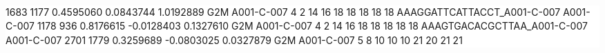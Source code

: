    <td style="text-align:right;"> 1683 </td>
   <td style="text-align:right;"> 1177 </td>
   <td style="text-align:right;"> 0.4595060 </td>
   <td style="text-align:right;"> 0.0843744 </td>
   <td style="text-align:right;"> 1.0192889 </td>
   <td style="text-align:left;"> G2M </td>
   <td style="text-align:left;"> A001-C-007 </td>
   <td style="text-align:left;"> 4 </td>
   <td style="text-align:left;"> 2 </td>
   <td style="text-align:left;"> 14 </td>
   <td style="text-align:left;"> 16 </td>
   <td style="text-align:left;"> 18 </td>
   <td style="text-align:left;"> 18 </td>
   <td style="text-align:left;"> 18 </td>
   <td style="text-align:left;"> 18 </td>
   <td style="text-align:left;"> 18 </td>
  </tr>
  <tr>
   <td style="text-align:left;"> AAAGGATTCATTACCT_A001-C-007 </td>
   <td style="text-align:left;"> A001-C-007 </td>
   <td style="text-align:right;"> 1178 </td>
   <td style="text-align:right;"> 936 </td>
   <td style="text-align:right;"> 0.8176615 </td>
   <td style="text-align:right;"> -0.0128403 </td>
   <td style="text-align:right;"> 0.1327610 </td>
   <td style="text-align:left;"> G2M </td>
   <td style="text-align:left;"> A001-C-007 </td>
   <td style="text-align:left;"> 4 </td>
   <td style="text-align:left;"> 2 </td>
   <td style="text-align:left;"> 14 </td>
   <td style="text-align:left;"> 16 </td>
   <td style="text-align:left;"> 18 </td>
   <td style="text-align:left;"> 18 </td>
   <td style="text-align:left;"> 18 </td>
   <td style="text-align:left;"> 18 </td>
   <td style="text-align:left;"> 18 </td>
  </tr>
  <tr>
   <td style="text-align:left;"> AAAGTGACACGCTTAA_A001-C-007 </td>
   <td style="text-align:left;"> A001-C-007 </td>
   <td style="text-align:right;"> 2701 </td>
   <td style="text-align:right;"> 1779 </td>
   <td style="text-align:right;"> 0.3259689 </td>
   <td style="text-align:right;"> -0.0803025 </td>
   <td style="text-align:right;"> 0.0327879 </td>
   <td style="text-align:left;"> G2M </td>
   <td style="text-align:left;"> A001-C-007 </td>
   <td style="text-align:left;"> 5 </td>
   <td style="text-align:left;"> 8 </td>
   <td style="text-align:left;"> 10 </td>
   <td style="text-align:left;"> 10 </td>
   <td style="text-align:left;"> 10 </td>
   <td style="text-align:left;"> 21 </td>
   <td style="text-align:left;"> 20 </td>
   <td style="text-align:left;"> 21 </td>
   <td style="text-align:left;"> 21 </td>
  </tr>
</tbody>
</table>
